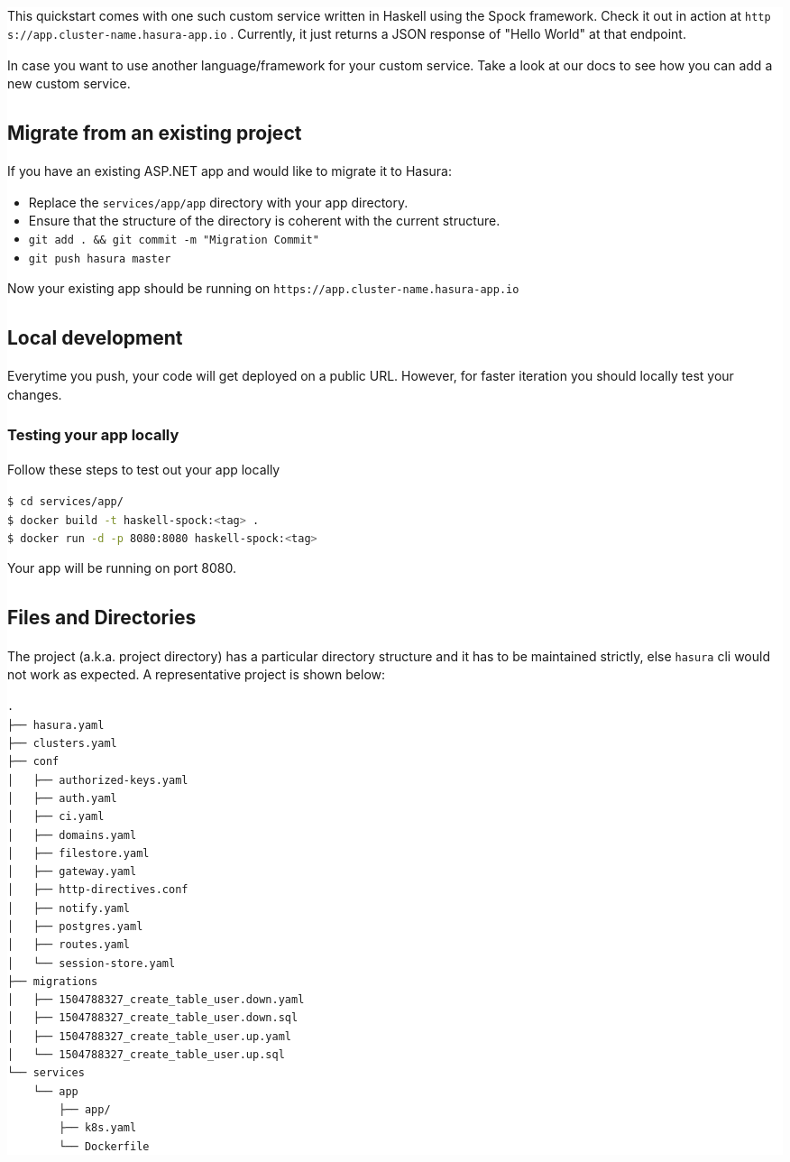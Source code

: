 This quickstart comes with one such custom service written in Haskell using the Spock framework. Check it out in action at `https://app.cluster-name.hasura-app.io` . Currently, it just returns a JSON response of "Hello World" at that endpoint.

In case you want to use another language/framework for your custom service. Take a look at our docs to see how you can add a new custom service.

## Migrate from an existing project

If you have an existing ASP.NET app and would like to migrate it to Hasura:

- Replace the `services/app/app` directory with your app directory.
- Ensure that the structure of the directory is coherent with the current structure.
- `git add . && git commit -m "Migration Commit"`
- `git push hasura master`

Now your existing app should be running on `https://app.cluster-name.hasura-app.io`

## Local development

Everytime you push, your code will get deployed on a public URL. However, for faster iteration you should locally test your changes.

### Testing your app locally

Follow these steps to test out your app locally

```sh
$ cd services/app/
$ docker build -t haskell-spock:<tag> .
$ docker run -d -p 8080:8080 haskell-spock:<tag>
```
Your app will be running on port 8080.

## Files and Directories

The project (a.k.a. project directory) has a particular directory structure and it has to be maintained strictly, else `hasura` cli would not work as expected. A representative project is shown below:

```
.
├── hasura.yaml
├── clusters.yaml
├── conf
│   ├── authorized-keys.yaml
│   ├── auth.yaml
│   ├── ci.yaml
│   ├── domains.yaml
│   ├── filestore.yaml
│   ├── gateway.yaml
│   ├── http-directives.conf
│   ├── notify.yaml
│   ├── postgres.yaml
│   ├── routes.yaml
│   └── session-store.yaml
├── migrations
│   ├── 1504788327_create_table_user.down.yaml
│   ├── 1504788327_create_table_user.down.sql
│   ├── 1504788327_create_table_user.up.yaml
│   └── 1504788327_create_table_user.up.sql
└── services
    └── app
        ├── app/
        ├── k8s.yaml
        └── Dockerfile
```